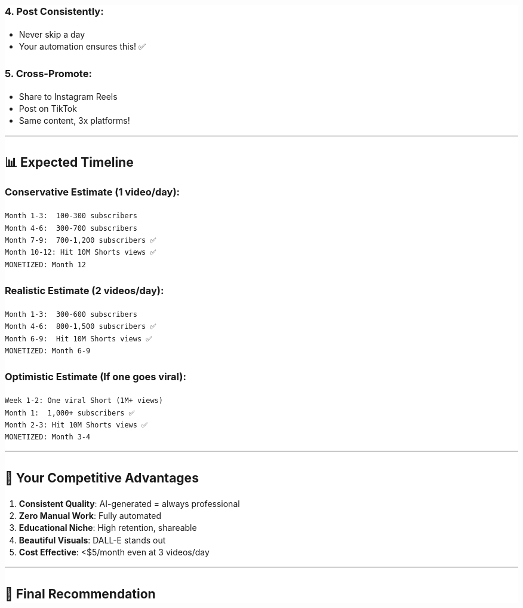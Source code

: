 ### 4. Post Consistently:
- Never skip a day
- Your automation ensures this! ✅

### 5. Cross-Promote:
- Share to Instagram Reels
- Post on TikTok
- Same content, 3x platforms!

---

## 📊 Expected Timeline

### Conservative Estimate (1 video/day):
```
Month 1-3:  100-300 subscribers
Month 4-6:  300-700 subscribers
Month 7-9:  700-1,200 subscribers ✅
Month 10-12: Hit 10M Shorts views ✅
MONETIZED: Month 12
```

### Realistic Estimate (2 videos/day):
```
Month 1-3:  300-600 subscribers
Month 4-6:  800-1,500 subscribers ✅
Month 6-9:  Hit 10M Shorts views ✅
MONETIZED: Month 6-9
```

### Optimistic Estimate (If one goes viral):
```
Week 1-2: One viral Short (1M+ views)
Month 1:  1,000+ subscribers ✅
Month 2-3: Hit 10M Shorts views ✅
MONETIZED: Month 3-4
```

---

## 🎊 Your Competitive Advantages

1. **Consistent Quality**: AI-generated = always professional
2. **Zero Manual Work**: Fully automated
3. **Educational Niche**: High retention, shareable
4. **Beautiful Visuals**: DALL-E stands out
5. **Cost Effective**: <$5/month even at 3 videos/day

---

## 🎯 Final Recommendation
